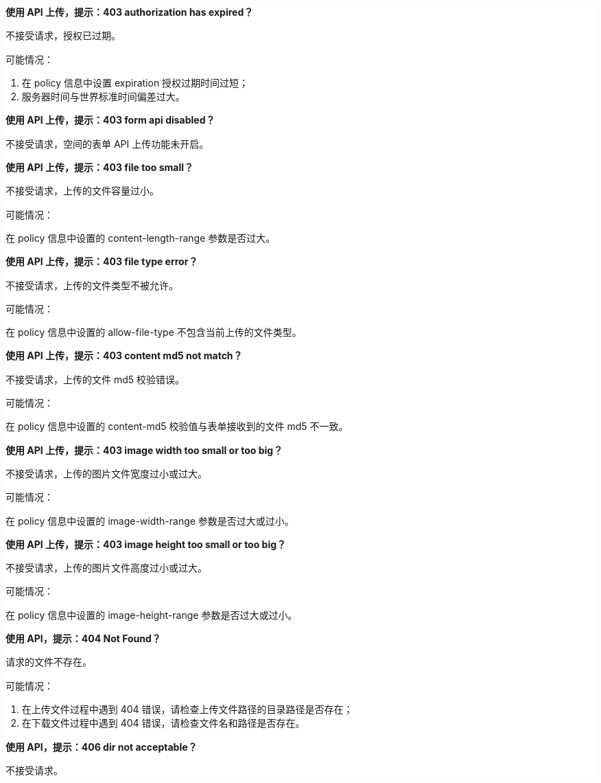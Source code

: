 **使用 API 上传，提示：403 authorization has expired？**

不接受请求，授权已过期。

可能情况：

1. 在 policy 信息中设置 expiration 授权过期时间过短；
2. 服务器时间与世界标准时间偏差过大。

**使用 API 上传，提示：403 form api disabled？**

不接受请求，空间的表单 API 上传功能未开启。

**使用 API 上传，提示：403 file too small？**

不接受请求，上传的文件容量过小。

可能情况：

在 policy 信息中设置的 content-length-range 参数是否过大。

**使用 API 上传，提示：403 file type error？**

不接受请求，上传的文件类型不被允许。

可能情况：

在 policy 信息中设置的 allow-file-type 不包含当前上传的文件类型。

**使用 API 上传，提示：403 content md5 not match？**

不接受请求，上传的文件 md5 校验错误。

可能情况：

在 policy 信息中设置的 content-md5 校验值与表单接收到的文件 md5 不一致。

**使用 API 上传，提示：403 image width too small or too big？**

不接受请求，上传的图片文件宽度过小或过大。

可能情况：

在 policy 信息中设置的 image-width-range 参数是否过大或过小。

**使用 API 上传，提示：403 image height too small or too big？**

不接受请求，上传的图片文件高度过小或过大。

可能情况：

在 policy 信息中设置的 image-height-range 参数是否过大或过小。

**使用 API，提示：404 Not Found？**

请求的文件不存在。

可能情况：

1. 在上传文件过程中遇到 404 错误，请检查上传文件路径的目录路径是否存在；
2. 在下载文件过程中遇到 404 错误，请检查文件名和路径是否存在。

**使用 API，提示：406 dir not acceptable？**

不接受请求。
